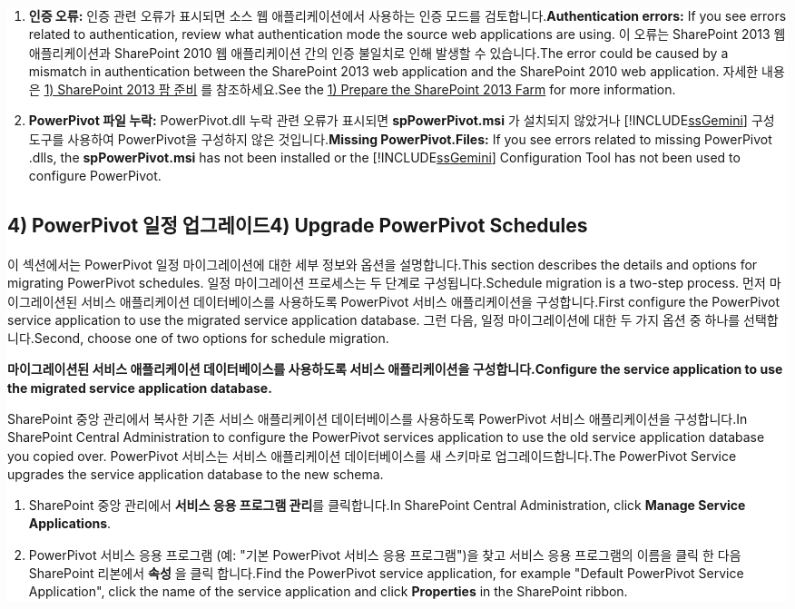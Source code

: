 1.  <span data-ttu-id="7cd4d-177">**인증 오류:** 인증 관련 오류가 표시되면 소스 웹 애플리케이션에서 사용하는 인증 모드를 검토합니다.</span><span class="sxs-lookup"><span data-stu-id="7cd4d-177">**Authentication errors:** If you see errors related to authentication, review what authentication mode the source web applications are using.</span></span> <span data-ttu-id="7cd4d-178">이 오류는 SharePoint 2013 웹 애플리케이션과 SharePoint 2010 웹 애플리케이션 간의 인증 불일치로 인해 발생할 수 있습니다.</span><span class="sxs-lookup"><span data-stu-id="7cd4d-178">The error could be caused by a mismatch in authentication between the SharePoint 2013 web application and the SharePoint 2010 web application.</span></span> <span data-ttu-id="7cd4d-179">자세한 내용은 [1) SharePoint 2013 팜 준비](#bkmk_prepare_sharepoint2013) 를 참조하세요.</span><span class="sxs-lookup"><span data-stu-id="7cd4d-179">See the [1) Prepare the SharePoint 2013 Farm](#bkmk_prepare_sharepoint2013) for more information.</span></span>

2.  <span data-ttu-id="7cd4d-180">**PowerPivot 파일 누락:** PowerPivot.dll 누락 관련 오류가 표시되면 **spPowerPivot.msi** 가 설치되지 않았거나 [!INCLUDE[ssGemini](../../../includes/ssgemini-md.md)] 구성 도구를 사용하여 PowerPivot을 구성하지 않은 것입니다.</span><span class="sxs-lookup"><span data-stu-id="7cd4d-180">**Missing PowerPivot.Files:** If you see errors related to missing PowerPivot .dlls, the **spPowerPivot.msi** has not been installed or the [!INCLUDE[ssGemini](../../../includes/ssgemini-md.md)] Configuration Tool has not been used to configure PowerPivot.</span></span>

##  <a name="4-upgrade-powerpivot-schedules"></a><a name="bkmk_upgrade_powerpivot_schedules"></a><span data-ttu-id="7cd4d-181">4) PowerPivot 일정 업그레이드</span><span class="sxs-lookup"><span data-stu-id="7cd4d-181">4) Upgrade PowerPivot Schedules</span></span>
 <span data-ttu-id="7cd4d-182">이 섹션에서는 PowerPivot 일정 마이그레이션에 대한 세부 정보와 옵션을 설명합니다.</span><span class="sxs-lookup"><span data-stu-id="7cd4d-182">This section describes the details and options for migrating PowerPivot schedules.</span></span> <span data-ttu-id="7cd4d-183">일정 마이그레이션 프로세스는 두 단계로 구성됩니다.</span><span class="sxs-lookup"><span data-stu-id="7cd4d-183">Schedule migration is a two-step process.</span></span> <span data-ttu-id="7cd4d-184">먼저 마이그레이션된 서비스 애플리케이션 데이터베이스를 사용하도록 PowerPivot 서비스 애플리케이션을 구성합니다.</span><span class="sxs-lookup"><span data-stu-id="7cd4d-184">First configure the PowerPivot service application to use the migrated service application database.</span></span> <span data-ttu-id="7cd4d-185">그런 다음, 일정 마이그레이션에 대한 두 가지 옵션 중 하나를 선택합니다.</span><span class="sxs-lookup"><span data-stu-id="7cd4d-185">Second, choose one of two options for schedule migration.</span></span>

 <span data-ttu-id="7cd4d-186">**마이그레이션된 서비스 애플리케이션 데이터베이스를 사용하도록 서비스 애플리케이션을 구성합니다.**</span><span class="sxs-lookup"><span data-stu-id="7cd4d-186">**Configure the service application to use the migrated service application database.**</span></span>

 <span data-ttu-id="7cd4d-187">SharePoint 중앙 관리에서 복사한 기존 서비스 애플리케이션 데이터베이스를 사용하도록 PowerPivot 서비스 애플리케이션을 구성합니다.</span><span class="sxs-lookup"><span data-stu-id="7cd4d-187">In SharePoint Central Administration to configure the PowerPivot services application to use the old service application database you copied over.</span></span> <span data-ttu-id="7cd4d-188">PowerPivot 서비스는 서비스 애플리케이션 데이터베이스를 새 스키마로 업그레이드합니다.</span><span class="sxs-lookup"><span data-stu-id="7cd4d-188">The PowerPivot Service upgrades the service application database to the new schema.</span></span>

1.  <span data-ttu-id="7cd4d-189">SharePoint 중앙 관리에서 **서비스 응용 프로그램 관리**를 클릭합니다.</span><span class="sxs-lookup"><span data-stu-id="7cd4d-189">In SharePoint Central Administration, click **Manage Service Applications**.</span></span>

2.  <span data-ttu-id="7cd4d-190">PowerPivot 서비스 응용 프로그램 (예: "기본 PowerPivot 서비스 응용 프로그램")을 찾고 서비스 응용 프로그램의 이름을 클릭 한 다음 SharePoint 리본에서 **속성** 을 클릭 합니다.</span><span class="sxs-lookup"><span data-stu-id="7cd4d-190">Find the PowerPivot service application, for example "Default PowerPivot Service Application", click the name of the service application and click **Properties** in the SharePoint ribbon.</span></span>
